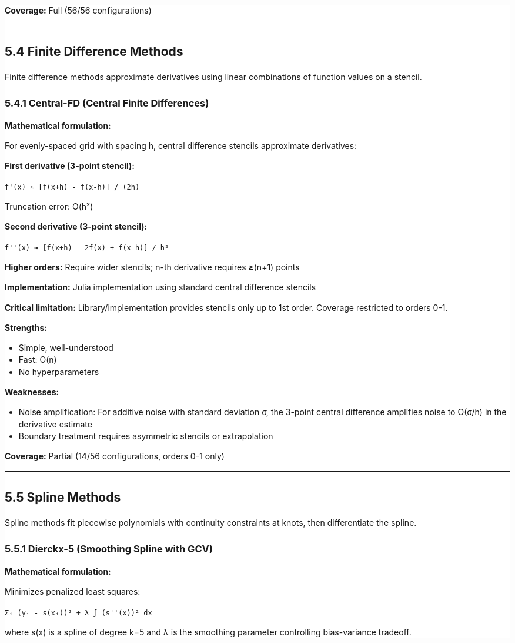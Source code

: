**Coverage:** Full (56/56 configurations)

---

## 5.4 Finite Difference Methods

Finite difference methods approximate derivatives using linear combinations of function values on a stencil.

### 5.4.1 Central-FD (Central Finite Differences)

**Mathematical formulation:**

For evenly-spaced grid with spacing h, central difference stencils approximate derivatives:

**First derivative (3-point stencil):**
```
f'(x) ≈ [f(x+h) - f(x-h)] / (2h)
```
Truncation error: O(h²)

**Second derivative (3-point stencil):**
```
f''(x) ≈ [f(x+h) - 2f(x) + f(x-h)] / h²
```

**Higher orders:** Require wider stencils; n-th derivative requires ≥(n+1) points

**Implementation:** Julia implementation using standard central difference stencils

**Critical limitation:** Library/implementation provides stencils only up to 1st order. Coverage restricted to orders 0-1.

**Strengths:**
- Simple, well-understood
- Fast: O(n)
- No hyperparameters

**Weaknesses:**
- Noise amplification: For additive noise with standard deviation σ, the 3-point central difference amplifies noise to O(σ/h) in the derivative estimate
- Boundary treatment requires asymmetric stencils or extrapolation

**Coverage:** Partial (14/56 configurations, orders 0-1 only)

---

## 5.5 Spline Methods

Spline methods fit piecewise polynomials with continuity constraints at knots, then differentiate the spline.

### 5.5.1 Dierckx-5 (Smoothing Spline with GCV)

**Mathematical formulation:**

Minimizes penalized least squares:
```
Σᵢ (yᵢ - s(xᵢ))² + λ ∫ (s''(x))² dx
```
where s(x) is a spline of degree k=5 and λ is the smoothing parameter controlling bias-variance tradeoff.
